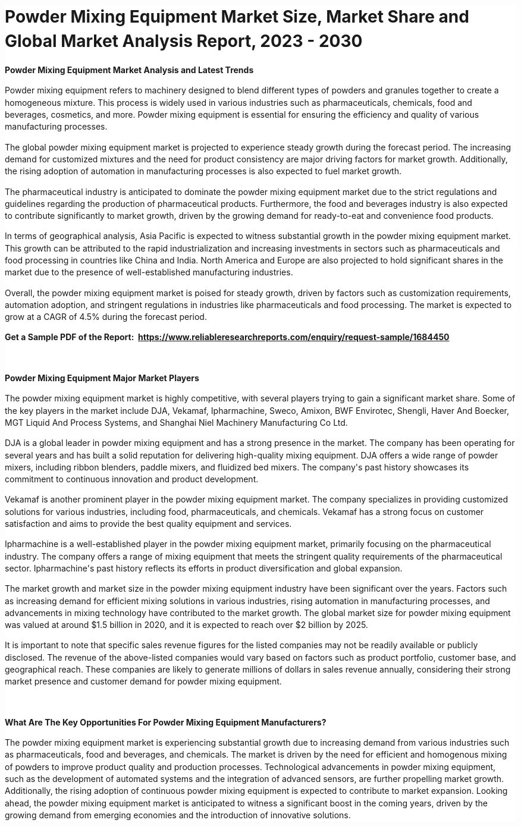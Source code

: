 <p><h1>Powder Mixing Equipment Market Size, Market Share and Global Market Analysis Report, 2023 - 2030</h1></p><p><strong>Powder Mixing Equipment Market Analysis and Latest Trends</strong></p>
<p><p>Powder mixing equipment refers to machinery designed to blend different types of powders and granules together to create a homogeneous mixture. This process is widely used in various industries such as pharmaceuticals, chemicals, food and beverages, cosmetics, and more. Powder mixing equipment is essential for ensuring the efficiency and quality of various manufacturing processes.</p><p>The global powder mixing equipment market is projected to experience steady growth during the forecast period. The increasing demand for customized mixtures and the need for product consistency are major driving factors for market growth. Additionally, the rising adoption of automation in manufacturing processes is also expected to fuel market growth.</p><p>The pharmaceutical industry is anticipated to dominate the powder mixing equipment market due to the strict regulations and guidelines regarding the production of pharmaceutical products. Furthermore, the food and beverages industry is also expected to contribute significantly to market growth, driven by the growing demand for ready-to-eat and convenience food products.</p><p>In terms of geographical analysis, Asia Pacific is expected to witness substantial growth in the powder mixing equipment market. This growth can be attributed to the rapid industrialization and increasing investments in sectors such as pharmaceuticals and food processing in countries like China and India. North America and Europe are also projected to hold significant shares in the market due to the presence of well-established manufacturing industries.</p><p>Overall, the powder mixing equipment market is poised for steady growth, driven by factors such as customization requirements, automation adoption, and stringent regulations in industries like pharmaceuticals and food processing. The market is expected to grow at a CAGR of 4.5% during the forecast period.</p></p>
<p><strong>Get a Sample PDF of the Report:&nbsp; <a href="https://www.reliableresearchreports.com/enquiry/request-sample/1684450">https://www.reliableresearchreports.com/enquiry/request-sample/1684450</a></strong></p>
<p>&nbsp;</p>
<p><strong>Powder Mixing Equipment Major Market Players</strong></p>
<p><p>The powder mixing equipment market is highly competitive, with several players trying to gain a significant market share. Some of the key players in the market include DJA, Vekamaf, Ipharmachine, Sweco, Amixon, BWF Envirotec, Shengli, Haver And Boecker, MGT Liquid And Process Systems, and Shanghai Niel Machinery Manufacturing Co Ltd.</p><p>DJA is a global leader in powder mixing equipment and has a strong presence in the market. The company has been operating for several years and has built a solid reputation for delivering high-quality mixing equipment. DJA offers a wide range of powder mixers, including ribbon blenders, paddle mixers, and fluidized bed mixers. The company's past history showcases its commitment to continuous innovation and product development.</p><p>Vekamaf is another prominent player in the powder mixing equipment market. The company specializes in providing customized solutions for various industries, including food, pharmaceuticals, and chemicals. Vekamaf has a strong focus on customer satisfaction and aims to provide the best quality equipment and services.</p><p>Ipharmachine is a well-established player in the powder mixing equipment market, primarily focusing on the pharmaceutical industry. The company offers a range of mixing equipment that meets the stringent quality requirements of the pharmaceutical sector. Ipharmachine's past history reflects its efforts in product diversification and global expansion.</p><p>The market growth and market size in the powder mixing equipment industry have been significant over the years. Factors such as increasing demand for efficient mixing solutions in various industries, rising automation in manufacturing processes, and advancements in mixing technology have contributed to the market growth. The global market size for powder mixing equipment was valued at around $1.5 billion in 2020, and it is expected to reach over $2 billion by 2025.</p><p>It is important to note that specific sales revenue figures for the listed companies may not be readily available or publicly disclosed. The revenue of the above-listed companies would vary based on factors such as product portfolio, customer base, and geographical reach. These companies are likely to generate millions of dollars in sales revenue annually, considering their strong market presence and customer demand for powder mixing equipment.</p></p>
<p>&nbsp;</p>
<p><strong>What Are The Key Opportunities For Powder Mixing Equipment Manufacturers?</strong></p>
<p><p>The powder mixing equipment market is experiencing substantial growth due to increasing demand from various industries such as pharmaceuticals, food and beverages, and chemicals. The market is driven by the need for efficient and homogenous mixing of powders to improve product quality and production processes. Technological advancements in powder mixing equipment, such as the development of automated systems and the integration of advanced sensors, are further propelling market growth. Additionally, the rising adoption of continuous powder mixing equipment is expected to contribute to market expansion. Looking ahead, the powder mixing equipment market is anticipated to witness a significant boost in the coming years, driven by the growing demand from emerging economies and the introduction of innovative solutions.</p></p>
